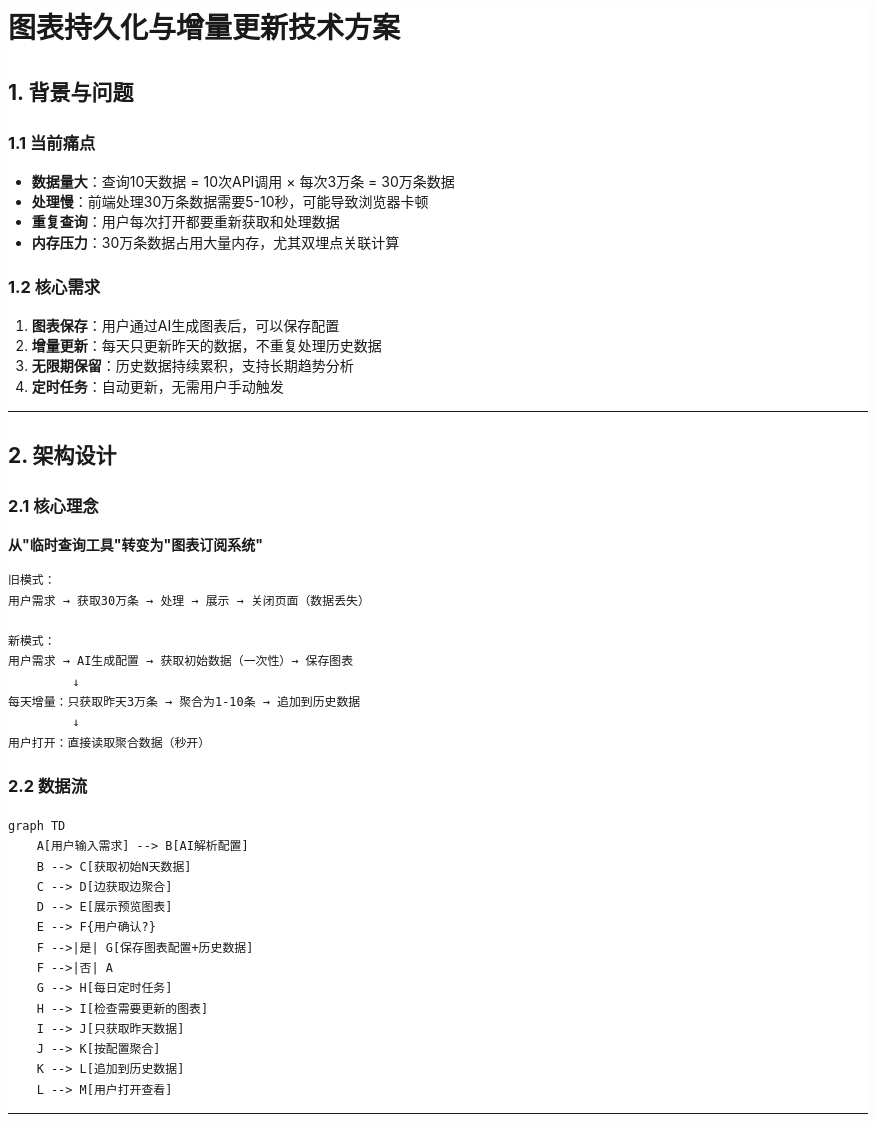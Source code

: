 # 图表持久化与增量更新技术方案

## 1. 背景与问题

### 1.1 当前痛点
- **数据量大**：查询10天数据 = 10次API调用 × 每次3万条 = 30万条数据
- **处理慢**：前端处理30万条数据需要5-10秒，可能导致浏览器卡顿
- **重复查询**：用户每次打开都要重新获取和处理数据
- **内存压力**：30万条数据占用大量内存，尤其双埋点关联计算

### 1.2 核心需求
1. **图表保存**：用户通过AI生成图表后，可以保存配置
2. **增量更新**：每天只更新昨天的数据，不重复处理历史数据
3. **无限期保留**：历史数据持续累积，支持长期趋势分析
4. **定时任务**：自动更新，无需用户手动触发

---

## 2. 架构设计

### 2.1 核心理念

**从"临时查询工具"转变为"图表订阅系统"**

```
旧模式：
用户需求 → 获取30万条 → 处理 → 展示 → 关闭页面（数据丢失）

新模式：
用户需求 → AI生成配置 → 获取初始数据（一次性）→ 保存图表
         ↓
每天增量：只获取昨天3万条 → 聚合为1-10条 → 追加到历史数据
         ↓
用户打开：直接读取聚合数据（秒开）
```

### 2.2 数据流

```mermaid
graph TD
    A[用户输入需求] --> B[AI解析配置]
    B --> C[获取初始N天数据]
    C --> D[边获取边聚合]
    D --> E[展示预览图表]
    E --> F{用户确认?}
    F -->|是| G[保存图表配置+历史数据]
    F -->|否| A
    G --> H[每日定时任务]
    H --> I[检查需要更新的图表]
    I --> J[只获取昨天数据]
    J --> K[按配置聚合]
    K --> L[追加到历史数据]
    L --> M[用户打开查看]
```

---